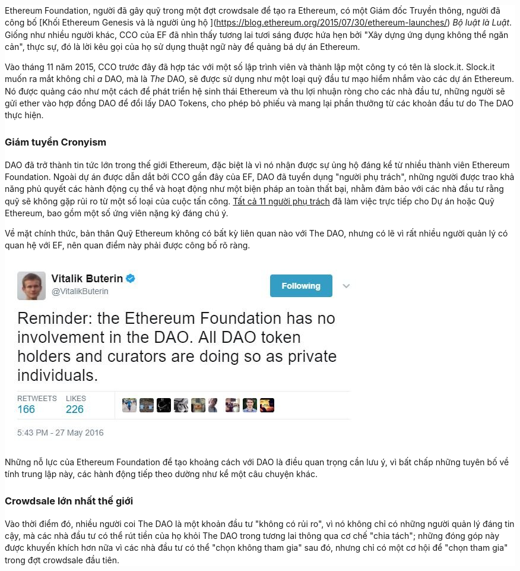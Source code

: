 Ethereum Foundation, người đã gây quỹ trong một đợt crowdsale để tạo ra Ethereum, có một Giám đốc Truyền thông, người đã công bố [Khối Ethereum Genesis và là người ủng hộ [](https://twitter.com/stephantual/status/711874685156376576)](https://blog.ethereum.org/2015/07/30/ethereum-launches/) _Bộ luật là Luật_. Giống như nhiều người khác, CCO của EF đã nhìn thấy tương lai tươi sáng được hứa hẹn bởi "Xây dựng ứng dụng không thể ngăn cản", thực sự, đó là lời kêu gọi của họ sử dụng thuật ngữ này để quảng bá dự án Ethereum.

Vào tháng 11 năm 2015, CCO trước đây đã hợp tác với một số lập trình viên và thành lập một công ty có tên là slock.it. Slock.it muốn ra mắt không chỉ _a_ DAO, mà là _The_ DAO, sẽ được sử dụng như một loại quỹ đầu tư mạo hiểm nhắm vào các dự án Ethereum. Nó được quảng cáo như một cách để phát triển hệ sinh thái Ethereum và thu lợi nhuận ròng cho các nhà đầu tư, những người sẽ gửi ether vào hợp đồng DAO để đổi lấy DAO Tokens, cho phép bỏ phiếu và mang lại phần thưởng từ các khoản đầu tư do The DAO thực hiện.

### Giám tuyển Cronyism

DAO đã trở thành tin tức lớn trong thế giới Ethereum, đặc biệt là vì nó nhận được sự ủng hộ đáng kể từ nhiều thành viên Ethereum Foundation. Ngoài dự án được dẫn dắt bởi CCO gần đây của EF, DAO đã tuyển dụng "người phụ trách", những người được trao khả năng phủ quyết các hành động cụ thể và hoạt động như một biện pháp an toàn thất bại, nhằm đảm bảo với các nhà đầu tư rằng quỹ sẽ không gặp rủi ro từ một số loại của cuộc tấn công. [Tất cả 11 người phụ trách](https://medium.com/ursium-blog/vitalik-buterin-gavin-wood-alex-van-de-sande-vlad-zamfir-announced-amongst-stellar-dao-curators-44be4d12dd6e#.1mjq6cfn6) đã làm việc trực tiếp cho Dự án hoặc Quỹ Ethereum, bao gồm một số ứng viên nặng ký đáng chú ý.

Về mặt chính thức, bản thân Quỹ Ethereum không có bất kỳ liên quan nào với The DAO, nhưng có lẽ vì rất nhiều người quản lý có quan hệ với EF, nên quan điểm này phải được công bố rõ ràng.

![Quỹ Ethereum không liên quan đến DAO](./no-involvement.jpeg)

Những nỗ lực của Ethereum Foundation để tạo khoảng cách với DAO là điều quan trọng cần lưu ý, vì bất chấp những tuyên bố về tính trung lập này, các hành động tiếp theo dường như kể một câu chuyện khác.

### Crowdsale lớn nhất thế giới

Vào thời điểm đó, nhiều người coi The DAO là một khoản đầu tư "không có rủi ro", vì nó không chỉ có những người quản lý đáng tin cậy, mà các nhà đầu tư có thể rút tiền của họ khỏi The DAO trong tương lai thông qua cơ chế "chia tách"; những đóng góp này được khuyến khích hơn nữa vì các nhà đầu tư có thể "chọn không tham gia" sau đó, nhưng chỉ có một cơ hội để "chọn tham gia" trong đợt crowdsale đầu tiên.
